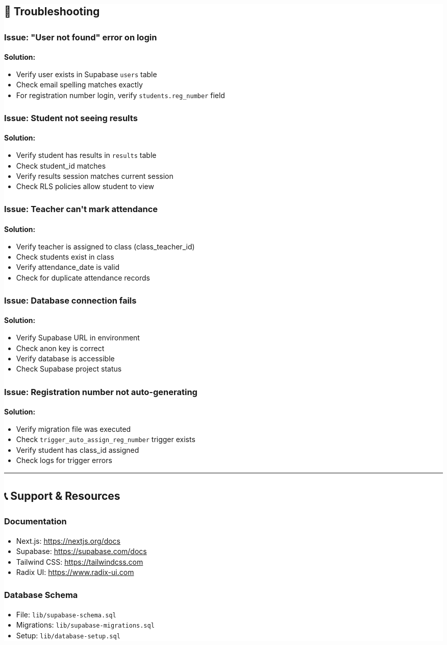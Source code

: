 ## 🐛 Troubleshooting

### Issue: "User not found" error on login
**Solution:** 
- Verify user exists in Supabase `users` table
- Check email spelling matches exactly
- For registration number login, verify `students.reg_number` field

### Issue: Student not seeing results
**Solution:**
- Verify student has results in `results` table
- Check student_id matches
- Verify results session matches current session
- Check RLS policies allow student to view

### Issue: Teacher can't mark attendance
**Solution:**
- Verify teacher is assigned to class (class_teacher_id)
- Check students exist in class
- Verify attendance_date is valid
- Check for duplicate attendance records

### Issue: Database connection fails
**Solution:**
- Verify Supabase URL in environment
- Check anon key is correct
- Verify database is accessible
- Check Supabase project status

### Issue: Registration number not auto-generating
**Solution:**
- Verify migration file was executed
- Check `trigger_auto_assign_reg_number` trigger exists
- Verify student has class_id assigned
- Check logs for trigger errors

---

## 📞 Support & Resources

### Documentation
- Next.js: https://nextjs.org/docs
- Supabase: https://supabase.com/docs
- Tailwind CSS: https://tailwindcss.com
- Radix UI: https://www.radix-ui.com

### Database Schema
- File: `lib/supabase-schema.sql`
- Migrations: `lib/supabase-migrations.sql`
- Setup: `lib/database-setup.sql`
